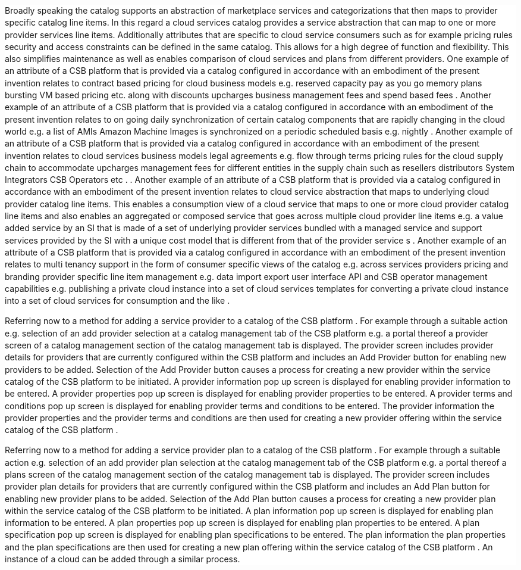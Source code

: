 Broadly speaking the catalog supports an abstraction of marketplace services and categorizations that then maps to provider specific catalog line items. In this regard a cloud services catalog provides a service abstraction that can map to one or more provider services line items. Additionally attributes that are specific to cloud service consumers such as for example pricing rules security and access constraints can be defined in the same catalog. This allows for a high degree of function and flexibility. This also simplifies maintenance as well as enables comparison of cloud services and plans from different providers. One example of an attribute of a CSB platform that is provided via a catalog configured in accordance with an embodiment of the present invention relates to contract based pricing for cloud business models e.g. reserved capacity pay as you go memory plans bursting VM based pricing etc. along with discounts upcharges business management fees and spend based fees . Another example of an attribute of a CSB platform that is provided via a catalog configured in accordance with an embodiment of the present invention relates to on going daily synchronization of certain catalog components that are rapidly changing in the cloud world e.g. a list of AMIs Amazon Machine Images is synchronized on a periodic scheduled basis e.g. nightly . Another example of an attribute of a CSB platform that is provided via a catalog configured in accordance with an embodiment of the present invention relates to cloud services business models legal agreements e.g. flow through terms pricing rules for the cloud supply chain to accommodate upcharges management fees for different entities in the supply chain such as resellers distributors System Integrators CSB Operators etc . . Another example of an attribute of a CSB platform that is provided via a catalog configured in accordance with an embodiment of the present invention relates to cloud service abstraction that maps to underlying cloud provider catalog line items. This enables a consumption view of a cloud service that maps to one or more cloud provider catalog line items and also enables an aggregated or composed service that goes across multiple cloud provider line items e.g. a value added service by an SI that is made of a set of underlying provider services bundled with a managed service and support services provided by the SI with a unique cost model that is different from that of the provider service s . Another example of an attribute of a CSB platform that is provided via a catalog configured in accordance with an embodiment of the present invention relates to multi tenancy support in the form of consumer specific views of the catalog e.g. across services providers pricing and branding provider specific line item management e.g. data import export user interface API and CSB operator management capabilities e.g. publishing a private cloud instance into a set of cloud services templates for converting a private cloud instance into a set of cloud services for consumption and the like .

Referring now to a method for adding a service provider to a catalog of the CSB platform . For example through a suitable action e.g. selection of an add provider selection at a catalog management tab of the CSB platform e.g. a portal thereof a provider screen of a catalog management section of the catalog management tab is displayed. The provider screen includes provider details for providers that are currently configured within the CSB platform and includes an Add Provider button for enabling new providers to be added. Selection of the Add Provider button causes a process for creating a new provider within the service catalog of the CSB platform to be initiated. A provider information pop up screen is displayed for enabling provider information to be entered. A provider properties pop up screen is displayed for enabling provider properties to be entered. A provider terms and conditions pop up screen is displayed for enabling provider terms and conditions to be entered. The provider information the provider properties and the provider terms and conditions are then used for creating a new provider offering within the service catalog of the CSB platform .

Referring now to a method for adding a service provider plan to a catalog of the CSB platform . For example through a suitable action e.g. selection of an add provider plan selection at the catalog management tab of the CSB platform e.g. a portal thereof a plans screen of the catalog management section of the catalog management tab is displayed. The provider screen includes provider plan details for providers that are currently configured within the CSB platform and includes an Add Plan button for enabling new provider plans to be added. Selection of the Add Plan button causes a process for creating a new provider plan within the service catalog of the CSB platform to be initiated. A plan information pop up screen is displayed for enabling plan information to be entered. A plan properties pop up screen is displayed for enabling plan properties to be entered. A plan specification pop up screen is displayed for enabling plan specifications to be entered. The plan information the plan properties and the plan specifications are then used for creating a new plan offering within the service catalog of the CSB platform . An instance of a cloud can be added through a similar process.
